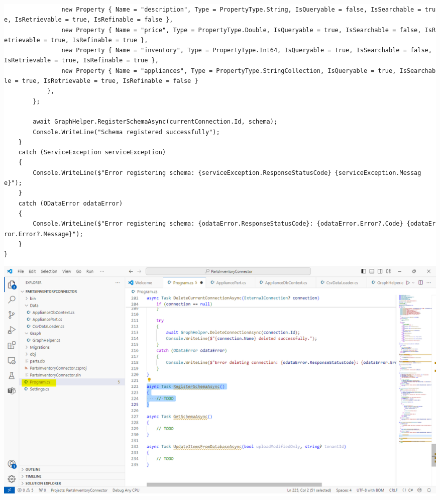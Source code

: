 ```
                new Property { Name = "description", Type = PropertyType.String, IsQueryable = false, IsSearchable = true, IsRetrievable = true, IsRefinable = false },
                new Property { Name = "price", Type = PropertyType.Double, IsQueryable = true, IsSearchable = false, IsRetrievable = true, IsRefinable = true },
                new Property { Name = "inventory", Type = PropertyType.Int64, IsQueryable = true, IsSearchable = false, IsRetrievable = true, IsRefinable = true },
                new Property { Name = "appliances", Type = PropertyType.StringCollection, IsQueryable = true, IsSearchable = true, IsRetrievable = true, IsRefinable = false }
            },
        };

        await GraphHelper.RegisterSchemaAsync(currentConnection.Id, schema);
        Console.WriteLine("Schema registered successfully");
    }
    catch (ServiceException serviceException)
    {
        Console.WriteLine($"Error registering schema: {serviceException.ResponseStatusCode} {serviceException.Message}");
    }
    catch (ODataError odataError)
    {
        Console.WriteLine($"Error registering schema: {odataError.ResponseStatusCode}: {odataError.Error?.Code} {odataError.Error?.Message}");
    }
}
```

![](./media/image62.png)
